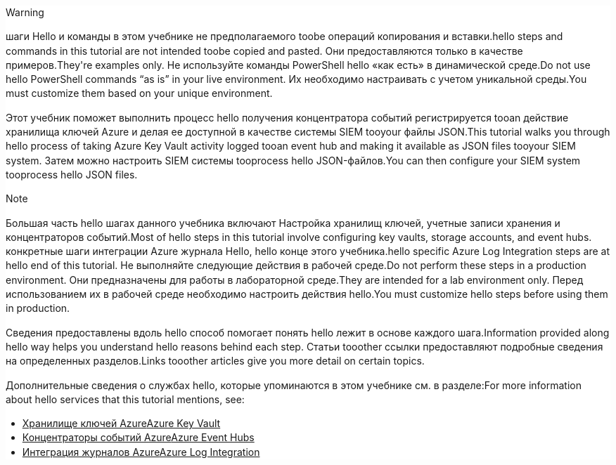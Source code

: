 >[!WARNING]
<span data-ttu-id="fd7b9-108">шаги Hello и команды в этом учебнике не предполагаемого toobe операций копирования и вставки.</span><span class="sxs-lookup"><span data-stu-id="fd7b9-108">hello steps and commands in this tutorial are not intended toobe copied and pasted.</span></span> <span data-ttu-id="fd7b9-109">Они предоставляются только в качестве примеров.</span><span class="sxs-lookup"><span data-stu-id="fd7b9-109">They're examples only.</span></span> <span data-ttu-id="fd7b9-110">Не используйте команды PowerShell hello «как есть» в динамической среде.</span><span class="sxs-lookup"><span data-stu-id="fd7b9-110">Do not use hello PowerShell commands “as is” in your live environment.</span></span> <span data-ttu-id="fd7b9-111">Их необходимо настраивать с учетом уникальной среды.</span><span class="sxs-lookup"><span data-stu-id="fd7b9-111">You must customize them based on your unique environment.</span></span>


<span data-ttu-id="fd7b9-112">Этот учебник поможет выполнить процесс hello получения концентратора событий регистрируется tooan действие хранилища ключей Azure и делая ее доступной в качестве системы SIEM tooyour файлы JSON.</span><span class="sxs-lookup"><span data-stu-id="fd7b9-112">This tutorial walks you through hello process of taking Azure Key Vault activity logged tooan event hub and making it available as JSON files tooyour SIEM system.</span></span> <span data-ttu-id="fd7b9-113">Затем можно настроить SIEM системы tooprocess hello JSON-файлов.</span><span class="sxs-lookup"><span data-stu-id="fd7b9-113">You can then configure your SIEM system tooprocess hello JSON files.</span></span>

>[!NOTE]
><span data-ttu-id="fd7b9-114">Большая часть hello шагах данного учебника включают Настройка хранилищ ключей, учетные записи хранения и концентраторов событий.</span><span class="sxs-lookup"><span data-stu-id="fd7b9-114">Most of hello steps in this tutorial involve configuring key vaults, storage accounts, and event hubs.</span></span> <span data-ttu-id="fd7b9-115">конкретные шаги интеграции Azure журнала Hello, hello конце этого учебника.</span><span class="sxs-lookup"><span data-stu-id="fd7b9-115">hello specific Azure Log Integration steps are at hello end of this tutorial.</span></span> <span data-ttu-id="fd7b9-116">Не выполняйте следующие действия в рабочей среде.</span><span class="sxs-lookup"><span data-stu-id="fd7b9-116">Do not perform these steps in a production environment.</span></span> <span data-ttu-id="fd7b9-117">Они предназначены для работы в лабораторной среде.</span><span class="sxs-lookup"><span data-stu-id="fd7b9-117">They are intended for a lab environment only.</span></span> <span data-ttu-id="fd7b9-118">Перед использованием их в рабочей среде необходимо настроить действия hello.</span><span class="sxs-lookup"><span data-stu-id="fd7b9-118">You must customize hello steps before using them in production.</span></span>

<span data-ttu-id="fd7b9-119">Сведения предоставлены вдоль hello способ помогает понять hello лежит в основе каждого шага.</span><span class="sxs-lookup"><span data-stu-id="fd7b9-119">Information provided along hello way helps you understand hello reasons behind each step.</span></span> <span data-ttu-id="fd7b9-120">Статьи tooother ссылки предоставляют подробные сведения на определенных разделов.</span><span class="sxs-lookup"><span data-stu-id="fd7b9-120">Links tooother articles give you more detail on certain topics.</span></span>

<span data-ttu-id="fd7b9-121">Дополнительные сведения о службах hello, которые упоминаются в этом учебнике см. в разделе:</span><span class="sxs-lookup"><span data-stu-id="fd7b9-121">For more information about hello services that this tutorial mentions, see:</span></span> 

- [<span data-ttu-id="fd7b9-122">Хранилище ключей Azure</span><span class="sxs-lookup"><span data-stu-id="fd7b9-122">Azure Key Vault</span></span>](../key-vault/key-vault-whatis.md)
- [<span data-ttu-id="fd7b9-123">Концентраторы событий Azure</span><span class="sxs-lookup"><span data-stu-id="fd7b9-123">Azure Event Hubs</span></span>](../event-hubs/event-hubs-what-is-event-hubs.md)
- [<span data-ttu-id="fd7b9-124">Интеграция журналов Azure</span><span class="sxs-lookup"><span data-stu-id="fd7b9-124">Azure Log Integration</span></span>](security-azure-log-integration-overview.md)
